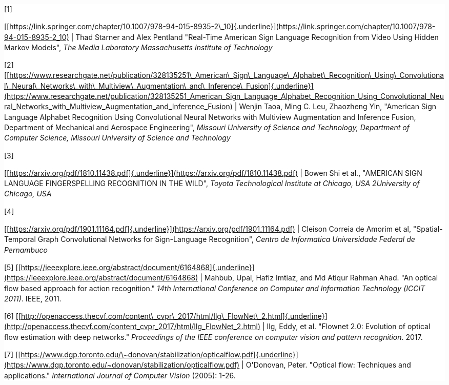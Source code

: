 
\[1\]

[[https://link.springer.com/chapter/10.1007/978-94-015-8935-2\_10]{.underline}](https://link.springer.com/chapter/10.1007/978-94-015-8935-2_10)
\| Thad Starner and Alex Pentland "Real-Time American Sign Language
Recognition from Video Using Hidden Markov Models", *The Media
Laboratory Massachusetts Institute of Technology*

\[2\]
[[https://www.researchgate.net/publication/328135251\_American\_Sign\_Language\_Alphabet\_Recognition\_Using\_Convolutional\_Neural\_Networks\_with\_Multiview\_Augmentation\_and\_Inference\_Fusion]{.underline}](https://www.researchgate.net/publication/328135251_American_Sign_Language_Alphabet_Recognition_Using_Convolutional_Neural_Networks_with_Multiview_Augmentation_and_Inference_Fusion)
\| Wenjin Taoa, Ming C. Leu, Zhaozheng Yin, "American Sign Language
Alphabet Recognition Using Convolutional Neural Networks with Multiview
Augmentation and Inference Fusion, Department of Mechanical and
Aerospace Engineering", *Missouri University of Science and Technology,
Department of Computer Science, Missouri University of Science and
Technology*

\[3\]

[[https://arxiv.org/pdf/1810.11438.pdf]{.underline}](https://arxiv.org/pdf/1810.11438.pdf)
\| Bowen Shi et al., "AMERICAN SIGN LANGUAGE FINGERSPELLING RECOGNITION
IN THE WILD", *Toyota Technological Institute at Chicago, USA
2University of Chicago, USA*

\[4\]

[[https://arxiv.org/pdf/1901.11164.pdf]{.underline}](https://arxiv.org/pdf/1901.11164.pdf)
\| Cleison Correia de Amorim et al, "Spatial-Temporal Graph
Convolutional Networks for Sign-Language Recognition", *Centro de
Informatica Universidade Federal de Pernambuco*

\[5\]
[[https://ieeexplore.ieee.org/abstract/document/6164868]{.underline}](https://ieeexplore.ieee.org/abstract/document/6164868)
\| Mahbub, Upal, Hafiz Imtiaz, and Md Atiqur Rahman Ahad. \"An optical
flow based approach for action recognition.\" *14th International
Conference on Computer and Information Technology (ICCIT 2011)*. IEEE,
2011.

\[6\]
[[http://openaccess.thecvf.com/content\_cvpr\_2017/html/Ilg\_FlowNet\_2.html]{.underline}](http://openaccess.thecvf.com/content_cvpr_2017/html/Ilg_FlowNet_2.html)
\| Ilg, Eddy, et al. \"Flownet 2.0: Evolution of optical flow estimation
with deep networks.\" *Proceedings of the IEEE conference on computer
vision and pattern recognition*. 2017.

\[7\]
[[https://www.dgp.toronto.edu/\~donovan/stabilization/opticalflow.pdf]{.underline}](https://www.dgp.toronto.edu/~donovan/stabilization/opticalflow.pdf)
\| O'Donovan, Peter. \"Optical flow: Techniques and applications.\"
*International Journal of Computer Vision* (2005): 1-26.
